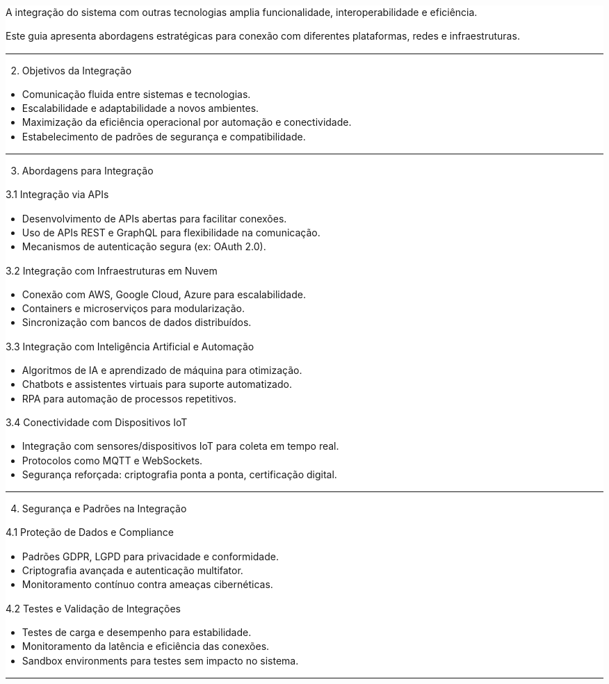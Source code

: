 A integração do sistema com outras tecnologias amplia funcionalidade, interoperabilidade e eficiência.

Este guia apresenta abordagens estratégicas para conexão com diferentes plataformas, redes e infraestruturas.

---

2. Objetivos da Integração

- Comunicação fluida entre sistemas e tecnologias.
- Escalabilidade e adaptabilidade a novos ambientes.
- Maximização da eficiência operacional por automação e conectividade.
- Estabelecimento de padrões de segurança e compatibilidade.

---

3. Abordagens para Integração

3.1 Integração via APIs

- Desenvolvimento de APIs abertas para facilitar conexões.
- Uso de APIs REST e GraphQL para flexibilidade na comunicação.
- Mecanismos de autenticação segura (ex: OAuth 2.0).

3.2 Integração com Infraestruturas em Nuvem

- Conexão com AWS, Google Cloud, Azure para escalabilidade.
- Containers e microserviços para modularização.
- Sincronização com bancos de dados distribuídos.

3.3 Integração com Inteligência Artificial e Automação

- Algoritmos de IA e aprendizado de máquina para otimização.
- Chatbots e assistentes virtuais para suporte automatizado.
- RPA para automação de processos repetitivos.

3.4 Conectividade com Dispositivos IoT

- Integração com sensores/dispositivos IoT para coleta em tempo real.
- Protocolos como MQTT e WebSockets.
- Segurança reforçada: criptografia ponta a ponta, certificação digital.

---

4. Segurança e Padrões na Integração

4.1 Proteção de Dados e Compliance

- Padrões GDPR, LGPD para privacidade e conformidade.
- Criptografia avançada e autenticação multifator.
- Monitoramento contínuo contra ameaças cibernéticas.

4.2 Testes e Validação de Integrações

- Testes de carga e desempenho para estabilidade.
- Monitoramento da latência e eficiência das conexões.
- Sandbox environments para testes sem impacto no sistema.

---
